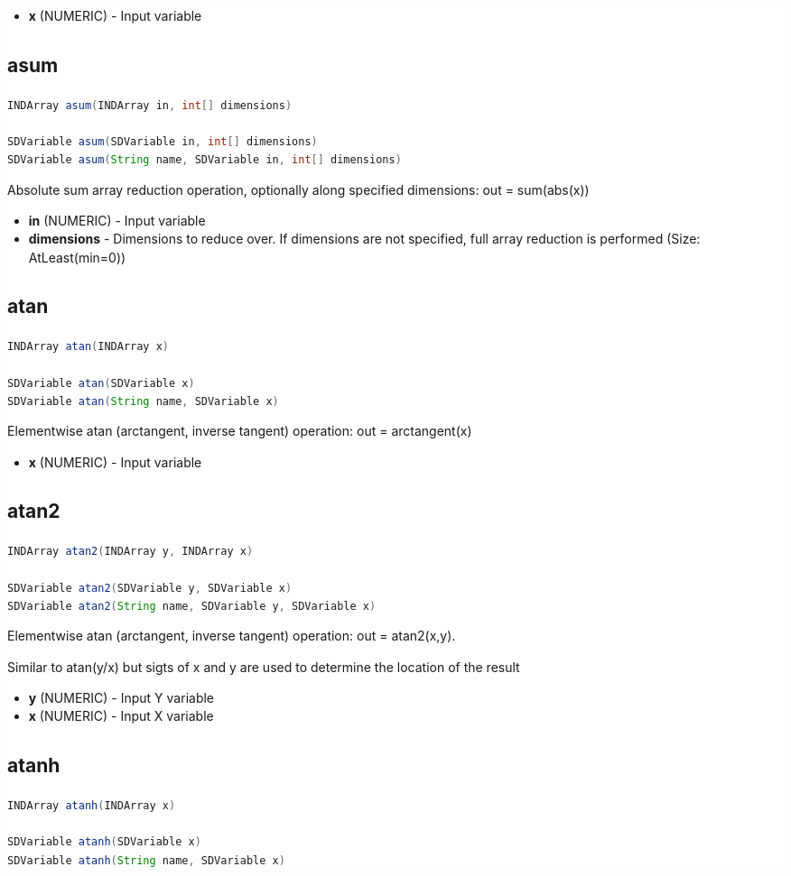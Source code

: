 * **x**  \(NUMERIC\) - Input variable

## asum

```java
INDArray asum(INDArray in, int[] dimensions)

SDVariable asum(SDVariable in, int[] dimensions)
SDVariable asum(String name, SDVariable in, int[] dimensions)
```

Absolute sum array reduction operation, optionally along specified dimensions: out = sum\(abs\(x\)\)

* **in**  \(NUMERIC\) - Input variable
* **dimensions** - Dimensions to reduce over. If dimensions are not specified, full array reduction is performed \(Size: AtLeast\(min=0\)\)

## atan

```java
INDArray atan(INDArray x)

SDVariable atan(SDVariable x)
SDVariable atan(String name, SDVariable x)
```

Elementwise atan \(arctangent, inverse tangent\) operation: out = arctangent\(x\)

* **x**  \(NUMERIC\) - Input variable

## atan2

```java
INDArray atan2(INDArray y, INDArray x)

SDVariable atan2(SDVariable y, SDVariable x)
SDVariable atan2(String name, SDVariable y, SDVariable x)
```

Elementwise atan \(arctangent, inverse tangent\) operation: out = atan2\(x,y\).

Similar to atan\(y/x\) but sigts of x and y are used to determine the location of the result

* **y**  \(NUMERIC\) - Input Y variable
* **x**  \(NUMERIC\) - Input X variable

## atanh

```java
INDArray atanh(INDArray x)

SDVariable atanh(SDVariable x)
SDVariable atanh(String name, SDVariable x)
```
